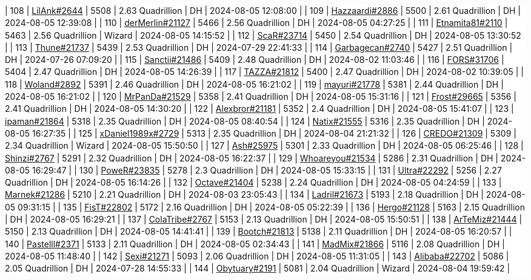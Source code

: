 | 108 | [LilAnk#2644](https://eu.diablo3.com/profile/LilAnk-2644/)               |      5508      | 2.63 Quadrillion  |     DH      | 2024-08-05 12:08:00 |
| 109 | [Hazzaardi#2886](https://eu.diablo3.com/profile/Hazzaardi-2886/)         |      5500      | 2.61 Quadrillion  |     DH      | 2024-08-05 12:39:08 |
| 110 | [derMerlin#21127](https://eu.diablo3.com/profile/derMerlin-21127/)       |      5466      | 2.56 Quadrillion  |     DH      | 2024-08-05 04:27:25 |
| 111 | [Etnamita81#2110](https://eu.diablo3.com/profile/Etnamita81-2110/)       |      5463      | 2.56 Quadrillion  |   Wizard    | 2024-08-05 14:15:52 |
| 112 | [ScaR#23714](https://eu.diablo3.com/profile/ScaR-23714/)                 |      5450      | 2.54 Quadrillion  |     DH      | 2024-08-05 13:30:52 |
| 113 | [Thune#21737](https://eu.diablo3.com/profile/Thune-21737/)               |      5439      | 2.53 Quadrillion  |     DH      | 2024-07-29 22:41:33 |
| 114 | [Garbagecan#2740](https://eu.diablo3.com/profile/Garbagecan-2740/)       |      5427      | 2.51 Quadrillion  |     DH      | 2024-07-26 07:09:20 |
| 115 | [Sanctii#21486](https://eu.diablo3.com/profile/Sanctii-21486/)           |      5409      | 2.48 Quadrillion  |     DH      | 2024-08-02 11:03:46 |
| 116 | [FORS#31706](https://eu.diablo3.com/profile/FORS-31706/)                 |      5404      | 2.47 Quadrillion  |     DH      | 2024-08-05 14:26:39 |
| 117 | [TAZZA#21812](https://eu.diablo3.com/profile/TAZZA-21812/)               |      5400      | 2.47 Quadrillion  |     DH      | 2024-08-02 10:39:05 |
| 118 | [Woland#2892](https://eu.diablo3.com/profile/Woland-2892/)               |      5391      | 2.46 Quadrillion  |     DH      | 2024-08-05 16:21:02 |
| 119 | [mayuri#21778](https://eu.diablo3.com/profile/mayuri-21778/)             |      5381      | 2.44 Quadrillion  |     DH      | 2024-08-05 16:21:02 |
| 120 | [MrPanDa#21529](https://eu.diablo3.com/profile/MrPanDa-21529/)           |      5358      | 2.41 Quadrillion  |     DH      | 2024-08-05 15:31:16 |
| 121 | [Frost#29665](https://eu.diablo3.com/profile/Frost-29665/)               |      5356      | 2.41 Quadrillion  |     DH      | 2024-08-05 14:30:20 |
| 122 | [Alexbror#21181](https://eu.diablo3.com/profile/Alexbror-21181/)         |      5352      | 2.4 Quadrillion   |     DH      | 2024-08-05 15:41:07 |
| 123 | [ipaman#21864](https://eu.diablo3.com/profile/ipaman-21864/)             |      5318      | 2.35 Quadrillion  |     DH      | 2024-08-05 08:40:54 |
| 124 | [Natix#21555](https://eu.diablo3.com/profile/Natix-21555/)               |      5316      | 2.35 Quadrillion  |     DH      | 2024-08-05 16:27:35 |
| 125 | [xDaniel1989x#2729](https://eu.diablo3.com/profile/xDaniel1989x-2729/)   |      5313      | 2.35 Quadrillion  |     DH      | 2024-08-04 21:21:32 |
| 126 | [CREDO#21309](https://eu.diablo3.com/profile/CREDO-21309/)               |      5309      | 2.34 Quadrillion  |   Wizard    | 2024-08-05 15:50:50 |
| 127 | [Ash#25975](https://eu.diablo3.com/profile/Ash-25975/)                   |      5301      | 2.33 Quadrillion  |     DH      | 2024-08-05 06:25:46 |
| 128 | [Shinzi#2767](https://eu.diablo3.com/profile/Shinzi-2767/)               |      5291      | 2.32 Quadrillion  |     DH      | 2024-08-05 16:22:37 |
| 129 | [Whoareyou#21534](https://eu.diablo3.com/profile/Whoareyou-21534/)       |      5286      | 2.31 Quadrillion  |     DH      | 2024-08-05 16:29:47 |
| 130 | [PoweR#23835](https://eu.diablo3.com/profile/PoweR-23835/)               |      5278      | 2.3 Quadrillion   |     DH      | 2024-08-05 15:33:15 |
| 131 | [Ultra#22292](https://eu.diablo3.com/profile/Ultra-22292/)               |      5256      | 2.27 Quadrillion  |     DH      | 2024-08-05 16:14:26 |
| 132 | [Octave#21404](https://eu.diablo3.com/profile/Octave-21404/)             |      5238      | 2.24 Quadrillion  |     DH      | 2024-08-05 04:24:59 |
| 133 | [Marnek#21286](https://eu.diablo3.com/profile/Marnek-21286/)             |      5210      | 2.21 Quadrillion  |     DH      | 2024-08-03 23:05:43 |
| 134 | [Ladril#21673](https://eu.diablo3.com/profile/Ladril-21673/)             |      5193      | 2.18 Quadrillion  |     DH      | 2024-08-05 09:31:15 |
| 135 | [FisT#22802](https://eu.diablo3.com/profile/FisT-22802/)                 |      5172      | 2.16 Quadrillion  |     DH      | 2024-08-05 05:22:39 |
| 136 | [Hergo#21128](https://eu.diablo3.com/profile/Hergo-21128/)               |      5163      | 2.15 Quadrillion  |     DH      | 2024-08-05 16:29:21 |
| 137 | [ColaTribe#2767](https://eu.diablo3.com/profile/ColaTribe-2767/)         |      5153      | 2.13 Quadrillion  |     DH      | 2024-08-05 15:50:51 |
| 138 | [ArTeMiz#21444](https://eu.diablo3.com/profile/ArTeMiz-21444/)           |      5150      | 2.13 Quadrillion  |     DH      | 2024-08-05 14:41:41 |
| 139 | [Bootch#21813](https://eu.diablo3.com/profile/Bootch-21813/)             |      5138      | 2.11 Quadrillion  |     DH      | 2024-08-05 16:20:57 |
| 140 | [Pastelll#2371](https://eu.diablo3.com/profile/Pastelll-2371/)           |      5133      | 2.11 Quadrillion  |     DH      | 2024-08-05 02:34:43 |
| 141 | [MadMix#21866](https://eu.diablo3.com/profile/MadMix-21866/)             |      5116      | 2.08 Quadrillion  |     DH      | 2024-08-05 11:48:40 |
| 142 | [Sexi#21271](https://eu.diablo3.com/profile/Sexi-21271/)                 |      5093      | 2.06 Quadrillion  |     DH      | 2024-08-05 11:31:05 |
| 143 | [Alibaba#22702](https://eu.diablo3.com/profile/Alibaba-22702/)           |      5086      | 2.05 Quadrillion  |     DH      | 2024-07-28 14:55:33 |
| 144 | [Obytuary#2191](https://eu.diablo3.com/profile/Obytuary-2191/)           |      5081      | 2.04 Quadrillion  |   Wizard    | 2024-08-04 19:59:42 |
